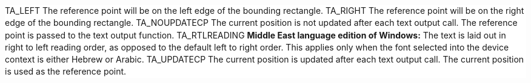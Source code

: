 </td>
</tr>
<tr>
<td width="40%">
<a id="TA_LEFT"></a><a id="ta_left"></a>TA_LEFT

</td>
<td width="60%">
The reference point will be on the left edge of the bounding rectangle.

</td>
</tr>
<tr>
<td width="40%">
<a id="TA_RIGHT"></a><a id="ta_right"></a>TA_RIGHT

</td>
<td width="60%">
The reference point will be on the right edge of the bounding rectangle.

</td>
</tr>
<tr>
<td width="40%">
<a id="TA_NOUPDATECP"></a><a id="ta_noupdatecp"></a>TA_NOUPDATECP

</td>
<td width="60%">
The current position is not updated after each text output call. The reference point is passed to the text output function.

</td>
</tr>
<tr>
<td width="40%">
<a id="TA_RTLREADING"></a><a id="ta_rtlreading"></a>TA_RTLREADING

</td>
<td width="60%">
<b>Middle East language edition of Windows:</b> The text is laid out in right to left reading order, as opposed to the default left to right order. This applies only when the font selected into the device context is either Hebrew or Arabic.

</td>
</tr>
<tr>
<td width="40%">
<a id="TA_UPDATECP"></a><a id="ta_updatecp"></a>TA_UPDATECP

</td>
<td width="60%">
The current position is updated after each text output call. The current position is used as the reference point.

</td>
</tr>
</table>
 